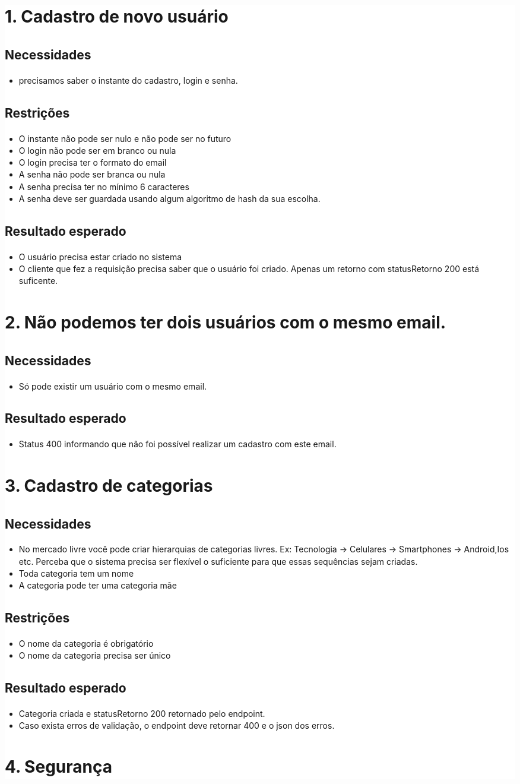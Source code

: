 # 1. Cadastro de novo usuário
## Necessidades
* precisamos saber o instante do cadastro, login e senha.

## Restrições
* O instante não pode ser nulo e não pode ser no futuro
* O login não pode ser em branco ou nula
* O login precisa ter o formato do email
* A senha não pode ser branca ou nula
* A senha precisa ter no mínimo 6 caracteres
* A senha deve ser guardada usando algum algoritmo de hash da sua escolha.

## Resultado esperado
* O usuário precisa estar criado no sistema
* O cliente que fez a requisição precisa saber que o usuário foi criado. Apenas um retorno com statusRetorno 200 está suficente.

# 2. Não podemos ter dois usuários com o mesmo email.
## Necessidades
* Só pode existir um usuário com o mesmo email.

## Resultado esperado
* Status 400 informando que não foi possível realizar um cadastro com este email.

# 3. Cadastro de categorias
## Necessidades
* No mercado livre você pode criar hierarquias de categorias livres. Ex: Tecnologia -> Celulares -> Smartphones -> Android,Ios etc. Perceba que o sistema precisa ser flexível o suficiente para que essas sequências sejam criadas.
* Toda categoria tem um nome
* A categoria pode ter uma categoria mãe

## Restrições
* O nome da categoria é obrigatório
* O nome da categoria precisa ser único

## Resultado esperado
* Categoria criada e statusRetorno 200 retornado pelo endpoint.
* Caso exista erros de validação, o endpoint deve retornar 400 e o json dos erros.

# 4. Segurança
